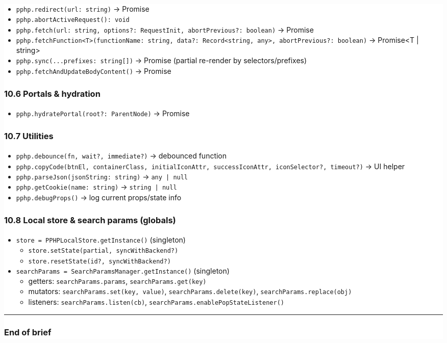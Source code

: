 - `pphp.redirect(url: string)` → Promise<void>
- `pphp.abortActiveRequest(): void`
- `pphp.fetch(url: string, options?: RequestInit, abortPrevious?: boolean)` → Promise<Response>
- `pphp.fetchFunction<T>(functionName: string, data?: Record<string, any>, abortPrevious?: boolean)` → Promise<T | string>
- `pphp.sync(...prefixes: string[])` → Promise<void> (partial re-render by selectors/prefixes)
- `pphp.fetchAndUpdateBodyContent()` → Promise<void>

### 10.6 Portals & hydration

- `pphp.hydratePortal(root?: ParentNode)` → Promise<void>

### 10.7 Utilities

- `pphp.debounce(fn, wait?, immediate?)` → debounced function
- `pphp.copyCode(btnEl, containerClass, initialIconAttr, successIconAttr, iconSelector?, timeout?)` → UI helper
- `pphp.parseJson(jsonString: string)` → `any | null`
- `pphp.getCookie(name: string)` → `string | null`
- `pphp.debugProps()` → log current props/state info

### 10.8 Local store & search params (globals)

- `store = PPHPLocalStore.getInstance()` (singleton)
  - `store.setState(partial, syncWithBackend?)`
  - `store.resetState(id?, syncWithBackend?)`
- `searchParams = SearchParamsManager.getInstance()` (singleton)
  - getters: `searchParams.params`, `searchParams.get(key)`
  - mutators: `searchParams.set(key, value)`, `searchParams.delete(key)`, `searchParams.replace(obj)`
  - listeners: `searchParams.listen(cb)`, `searchParams.enablePopStateListener()`

---

### End of brief
